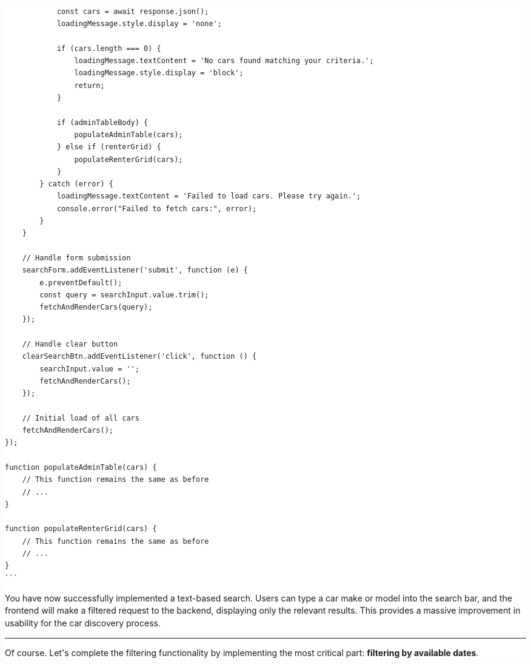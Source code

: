                 const cars = await response.json();
                loadingMessage.style.display = 'none';

                if (cars.length === 0) {
                    loadingMessage.textContent = 'No cars found matching your criteria.';
                    loadingMessage.style.display = 'block';
                    return;
                }

                if (adminTableBody) {
                    populateAdminTable(cars);
                } else if (renterGrid) {
                    populateRenterGrid(cars);
                }
            } catch (error) {
                loadingMessage.textContent = 'Failed to load cars. Please try again.';
                console.error("Failed to fetch cars:", error);
            }
        }

        // Handle form submission
        searchForm.addEventListener('submit', function (e) {
            e.preventDefault();
            const query = searchInput.value.trim();
            fetchAndRenderCars(query);
        });

        // Handle clear button
        clearSearchBtn.addEventListener('click', function () {
            searchInput.value = '';
            fetchAndRenderCars();
        });

        // Initial load of all cars
        fetchAndRenderCars();
    });

    function populateAdminTable(cars) {
        // This function remains the same as before
        // ...
    }

    function populateRenterGrid(cars) {
        // This function remains the same as before
        // ...
    }
    ```

You have now successfully implemented a text-based search. Users can type a car make or model into the search bar, and the frontend will make a filtered request to the backend, displaying only the relevant results. This provides a massive improvement in usability for the car discovery process.

---
Of course. Let's complete the filtering functionality by implementing the most critical part: **filtering by available dates**.
